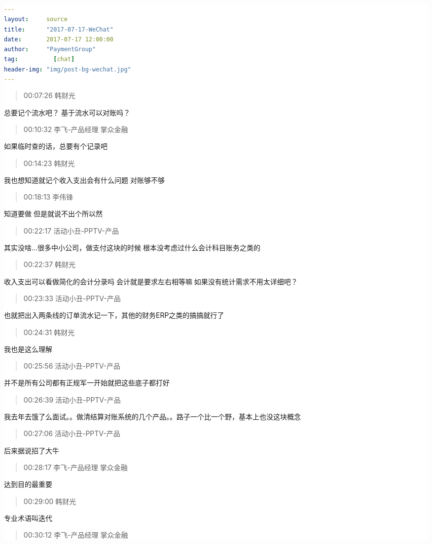 ```yaml
---
layout:     source 
title:      "2017-07-17-WeChat"
date:       2017-07-17 12:00:00
author:     "PaymentGroup"
tag:		  [chat]
header-img: "img/post-bg-wechat.jpg"
---
```

> 00:07:26  韩财光  
   
总要记个流水吧？ 基于流水可以对账吗？  
   
> 00:10:32  李飞-产品经理 掌众金融  
   
如果临时查的话，总要有个记录吧  
   
> 00:14:23  韩财光  
   
我也想知道就记个收入支出会有什么问题 对账够不够  
   
> 00:18:13  李伟锋  
   
知道要做 但是就说不出个所以然  
   
> 00:22:17  活动小丑-PPTV-产品  
   
其实没啥...很多中小公司，做支付这块的时候 根本没考虑过什么会计科目账务之类的  
   
> 00:22:37  韩财光  
   
收入支出可以看做简化的会计分录吗 会计就是要求左右相等嘛 如果没有统计需求不用太详细吧？  
   
> 00:23:33  活动小丑-PPTV-产品  
   
也就把出入两条线的订单流水记一下，其他的财务ERP之类的搞搞就行了  
   
> 00:24:31  韩财光  
   
我也是这么理解   
   
> 00:25:56  活动小丑-PPTV-产品  
   
并不是所有公司都有正规军一开始就把这些底子都打好  
   
> 00:26:39  活动小丑-PPTV-产品  
   
我去年去饿了么面试。。做清结算对账系统的几个产品。。路子一个比一个野，基本上也没这块概念  
   
> 00:27:06  活动小丑-PPTV-产品  
   
后来据说招了大牛  
   
> 00:28:17  李飞-产品经理 掌众金融  
   
达到目的最重要  
   
> 00:29:00  韩财光  
   
专业术语叫迭代  
   
> 00:30:12  李飞-产品经理 掌众金融  
   